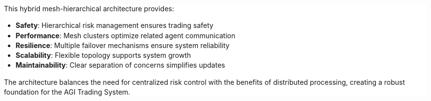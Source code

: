 This hybrid mesh-hierarchical architecture provides:
- **Safety**: Hierarchical risk management ensures trading safety
- **Performance**: Mesh clusters optimize related agent communication
- **Resilience**: Multiple failover mechanisms ensure system reliability
- **Scalability**: Flexible topology supports system growth
- **Maintainability**: Clear separation of concerns simplifies updates

The architecture balances the need for centralized risk control with the benefits of distributed processing, creating a robust foundation for the AGI Trading System.